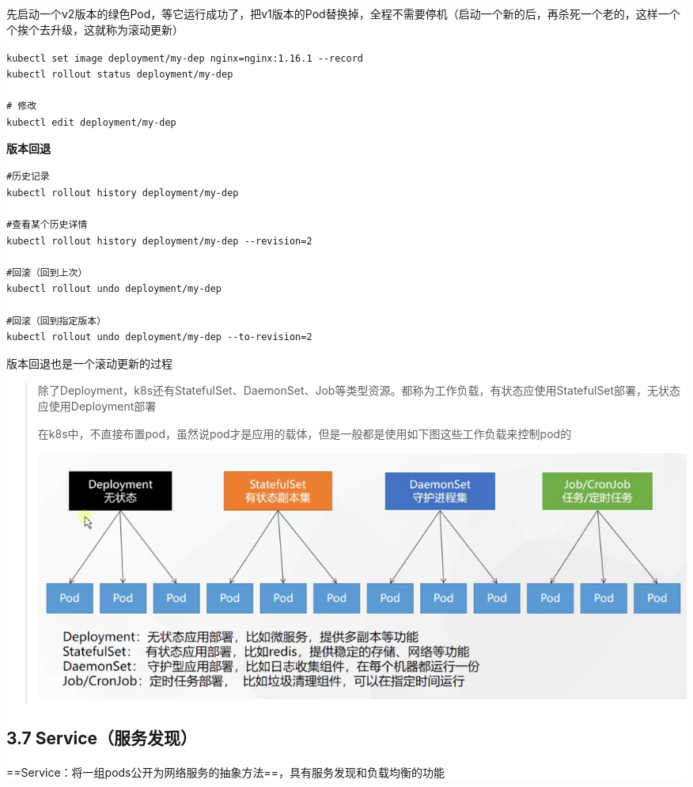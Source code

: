 先启动一个v2版本的绿色Pod，等它运行成功了，把v1版本的Pod替换掉，全程不需要停机（启动一个新的后，再杀死一个老的，这样一个个挨个去升级，这就称为滚动更新）

```shell
kubectl set image deployment/my-dep nginx=nginx:1.16.1 --record
kubectl rollout status deployment/my-dep

# 修改
kubectl edit deployment/my-dep
```

**版本回退**

```SHELL
#历史记录
kubectl rollout history deployment/my-dep

#查看某个历史详情
kubectl rollout history deployment/my-dep --revision=2

#回滚（回到上次）
kubectl rollout undo deployment/my-dep

#回滚（回到指定版本）
kubectl rollout undo deployment/my-dep --to-revision=2
```

版本回退也是一个滚动更新的过程

> 除了Deployment，k8s还有StatefulSet、DaemonSet、Job等类型资源。都称为工作负载，有状态应使用StatefulSet部署，无状态应使用Deployment部署
>
> 在k8s中，不直接布置pod，虽然说pod才是应用的载体，但是一般都是使用如下图这些工作负载来控制pod的
>
> ![image-20211204102113141](img/%E4%BA%91%E5%8E%9F%E7%94%9F%E3%80%81%E5%AE%B9%E5%99%A8%E3%80%81k8s.img/image-20211204102113141.png)

## 3.7 Service（服务发现）

==Service：将一组pods公开为网络服务的抽象方法==，具有服务发现和负载均衡的功能
